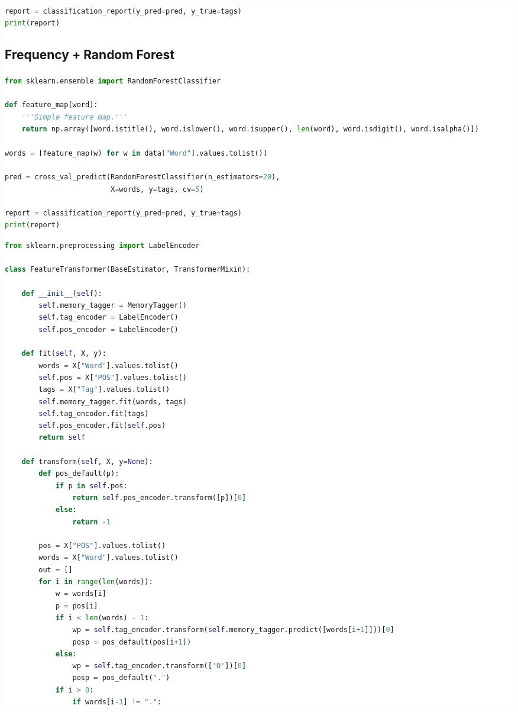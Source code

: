 ```python colab={"base_uri": "https://localhost:8080/", "height": 425} colab_type="code" executionInfo={"elapsed": 11005, "status": "ok", "timestamp": 1587735874386, "user": {"displayName": "Sparsh Agarwal", "photoUrl": "", "userId": "13037694610922482904"}, "user_tz": -330} id="XRnixxrWbPvK" outputId="6337929b-4052-4b4d-9397-918fabedec6b"
report = classification_report(y_pred=pred, y_true=tags)
print(report)
```


## Frequency + Random Forest


```python colab={"base_uri": "https://localhost:8080/", "height": 479} colab_type="code" executionInfo={"elapsed": 45621, "status": "ok", "timestamp": 1587735948420, "user": {"displayName": "Sparsh Agarwal", "photoUrl": "", "userId": "13037694610922482904"}, "user_tz": -330} id="6cG1Q_fjbZq3" outputId="88fa418d-3556-4091-b4c5-f5f355f8ef4f"
from sklearn.ensemble import RandomForestClassifier

def feature_map(word):
    '''Simple feature map.'''
    return np.array([word.istitle(), word.islower(), word.isupper(), len(word), word.isdigit(), word.isalpha()])

words = [feature_map(w) for w in data["Word"].values.tolist()]

pred = cross_val_predict(RandomForestClassifier(n_estimators=20),
                         X=words, y=tags, cv=5)

report = classification_report(y_pred=pred, y_true=tags)
print(report)
```

```python colab={} colab_type="code" id="xqmpKbhXbzoD"
from sklearn.preprocessing import LabelEncoder

class FeatureTransformer(BaseEstimator, TransformerMixin):
    
    def __init__(self):
        self.memory_tagger = MemoryTagger()
        self.tag_encoder = LabelEncoder()
        self.pos_encoder = LabelEncoder()
        
    def fit(self, X, y):
        words = X["Word"].values.tolist()
        self.pos = X["POS"].values.tolist()
        tags = X["Tag"].values.tolist()
        self.memory_tagger.fit(words, tags)
        self.tag_encoder.fit(tags)
        self.pos_encoder.fit(self.pos)
        return self
    
    def transform(self, X, y=None):
        def pos_default(p):
            if p in self.pos:
                return self.pos_encoder.transform([p])[0]
            else:
                return -1
        
        pos = X["POS"].values.tolist()
        words = X["Word"].values.tolist()
        out = []
        for i in range(len(words)):
            w = words[i]
            p = pos[i]
            if i < len(words) - 1:
                wp = self.tag_encoder.transform(self.memory_tagger.predict([words[i+1]]))[0]
                posp = pos_default(pos[i+1])
            else:
                wp = self.tag_encoder.transform(['O'])[0]
                posp = pos_default(".")
            if i > 0:
                if words[i-1] != ".":
```